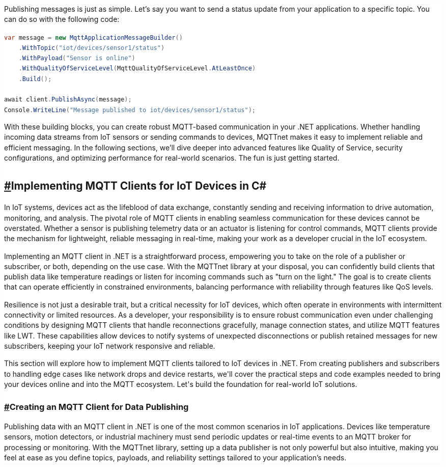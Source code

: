 Publishing messages is just as simple. Let’s say you want to send a status update from your application to a specific topic. You can do so with the following code:

```csharp
var message = new MqttApplicationMessageBuilder()
    .WithTopic("iot/devices/sensor1/status")
    .WithPayload("Sensor is online")
    .WithQualityOfServiceLevel(MqttQualityOfServiceLevel.AtLeastOnce)
    .Build();

await client.PublishAsync(message);
Console.WriteLine("Message published to iot/devices/sensor1/status");
```

With these building blocks, you can create robust MQTT-based communication in your .NET applications. Whether handling incoming data streams from IoT sensors or sending commands to devices, MQTTnet makes it easy to implement reliable and efficient messaging. In the following sections, we’ll dive deeper into advanced features like Quality of Service, security configurations, and optimizing performance for real-world scenarios. The fun is just getting started.

## [#](#implementing-mqtt-clients-for-iot-devices-in-c)Implementing MQTT Clients for IoT Devices in C#

In IoT systems, devices act as the lifeblood of data exchange, constantly sending and receiving information to drive automation, monitoring, and analysis. The pivotal role of MQTT clients in enabling seamless communication for these devices cannot be overstated. Whether a sensor is publishing telemetry data or an actuator is listening for control commands, MQTT clients provide the mechanism for lightweight, reliable messaging in real-time, making your work as a developer crucial in the IoT ecosystem.

Implementing an MQTT client in .NET is a straightforward process, empowering you to take on the role of a publisher or subscriber, or both, depending on the use case. With the MQTTnet library at your disposal, you can confidently build clients that publish data like temperature readings or listen for incoming commands such as "turn on the light." The goal is to create clients that can operate efficiently in constrained environments, balancing performance with reliability through features like QoS levels.

Resilience is not just a desirable trait, but a critical necessity for IoT devices, which often operate in environments with intermittent connectivity or limited resources. As a developer, your responsibility is to ensure robust communication even under challenging conditions by designing MQTT clients that handle reconnections gracefully, manage connection states, and utilize MQTT features like LWT. These capabilities allow devices to notify systems of unexpected disconnections or publish retained messages for new subscribers, keeping your IoT network responsive and reliable.

This section will explore how to implement MQTT clients tailored to IoT devices in .NET. From creating publishers and subscribers to handling edge cases like network drops and device restarts, we'll cover the practical steps and code examples needed to bring your devices online and into the MQTT ecosystem. Let's build the foundation for real-world IoT solutions.

### [#](#creating-an-mqtt-client-for-data-publishing)Creating an MQTT Client for Data Publishing

Publishing data with an MQTT client in .NET is one of the most common scenarios in IoT applications. Devices like temperature sensors, motion detectors, or industrial machinery must send periodic updates or real-time events to an MQTT broker for processing or monitoring. With the MQTTnet library, setting up a data publisher is not only powerful but also intuitive, making you feel at ease as you define topics, payloads, and reliability settings tailored to your application’s needs.
